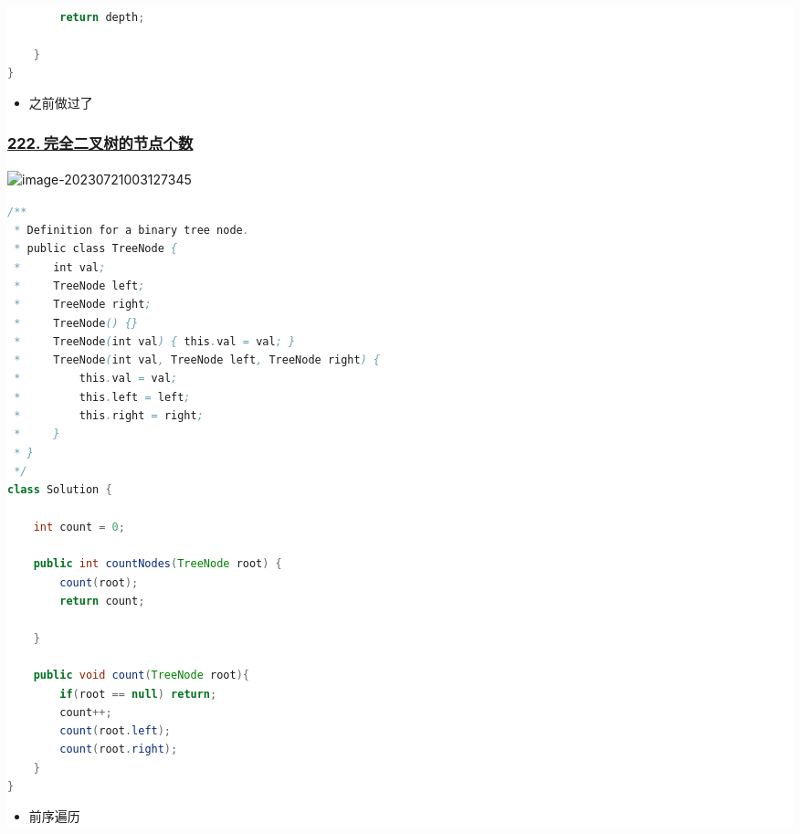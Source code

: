 ```java
        return depth;

    }
}
```

+ 之前做过了






### [222. 完全二叉树的节点个数](https://leetcode.cn/problems/count-complete-tree-nodes/)

![image-20230721003127345](https://markdown-1301334775.cos.eu-frankfurt.myqcloud.com/image-20230721003127345.png)

```java
/**
 * Definition for a binary tree node.
 * public class TreeNode {
 *     int val;
 *     TreeNode left;
 *     TreeNode right;
 *     TreeNode() {}
 *     TreeNode(int val) { this.val = val; }
 *     TreeNode(int val, TreeNode left, TreeNode right) {
 *         this.val = val;
 *         this.left = left;
 *         this.right = right;
 *     }
 * }
 */
class Solution {

    int count = 0;

    public int countNodes(TreeNode root) {
        count(root);
        return count;

    }

    public void count(TreeNode root){
        if(root == null) return;
        count++;
        count(root.left);
        count(root.right);
    }
}
```

+ 前序遍历
